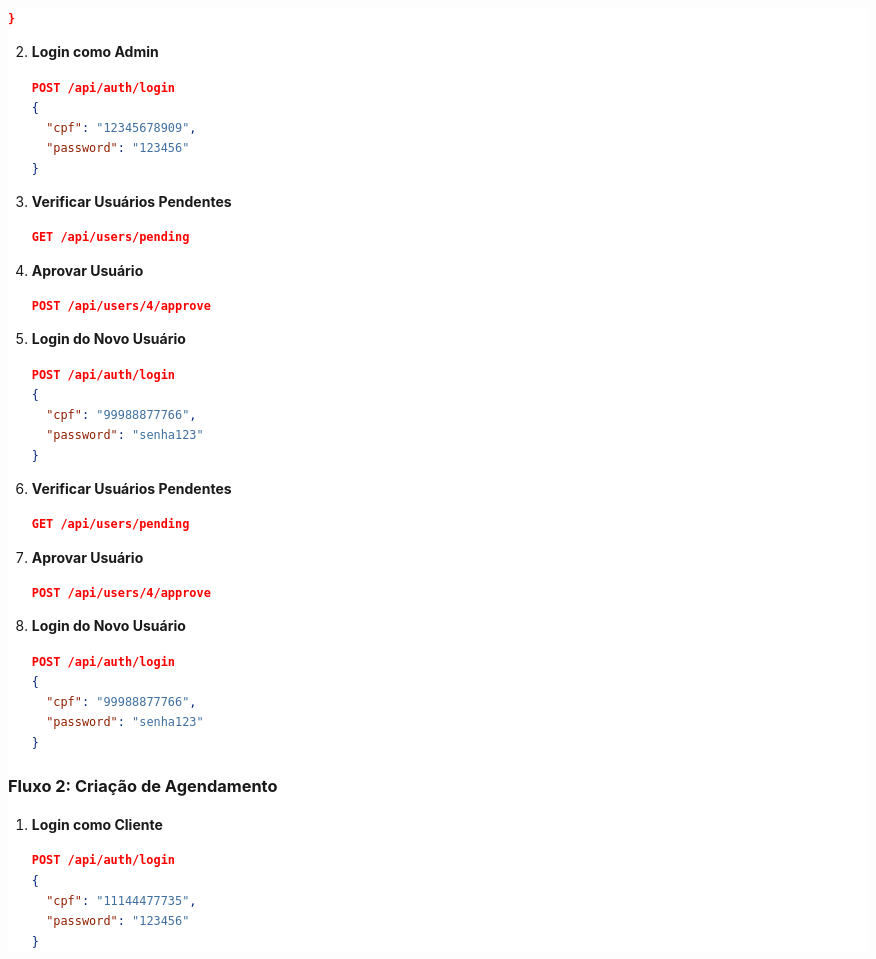    ```json
   }
   ```

2. **Login como Admin**
   ```json
   POST /api/auth/login
   {
     "cpf": "12345678909",
     "password": "123456"
   }
   ```

3. **Verificar Usuários Pendentes**
   ```json
   GET /api/users/pending
   ```

4. **Aprovar Usuário**
   ```json
   POST /api/users/4/approve
   ```

5. **Login do Novo Usuário**
   ```json
   POST /api/auth/login
   {
     "cpf": "99988877766",
     "password": "senha123"
   }
   ```

3. **Verificar Usuários Pendentes**
   ```json
   GET /api/users/pending
   ```

4. **Aprovar Usuário**
   ```json
   POST /api/users/4/approve
   ```

5. **Login do Novo Usuário**
   ```json
   POST /api/auth/login
   {
     "cpf": "99988877766",
     "password": "senha123"
   }
   ```

### Fluxo 2: Criação de Agendamento

1. **Login como Cliente**
   ```json
   POST /api/auth/login
   {
     "cpf": "11144477735",
     "password": "123456"
   }
   ```
